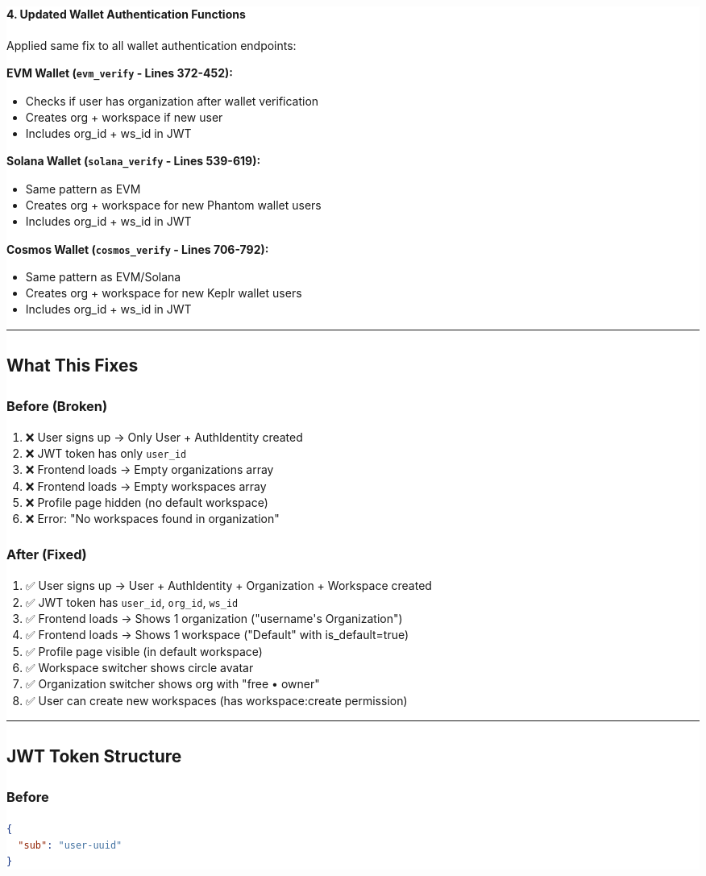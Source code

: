 #### 4. Updated Wallet Authentication Functions

Applied same fix to all wallet authentication endpoints:

**EVM Wallet (`evm_verify` - Lines 372-452):**
- Checks if user has organization after wallet verification
- Creates org + workspace if new user
- Includes org_id + ws_id in JWT

**Solana Wallet (`solana_verify` - Lines 539-619):**
- Same pattern as EVM
- Creates org + workspace for new Phantom wallet users
- Includes org_id + ws_id in JWT

**Cosmos Wallet (`cosmos_verify` - Lines 706-792):**
- Same pattern as EVM/Solana
- Creates org + workspace for new Keplr wallet users
- Includes org_id + ws_id in JWT

---

## What This Fixes

### Before (Broken)
1. ❌ User signs up → Only User + AuthIdentity created
2. ❌ JWT token has only `user_id`
3. ❌ Frontend loads → Empty organizations array
4. ❌ Frontend loads → Empty workspaces array
5. ❌ Profile page hidden (no default workspace)
6. ❌ Error: "No workspaces found in organization"

### After (Fixed)
1. ✅ User signs up → User + AuthIdentity + Organization + Workspace created
2. ✅ JWT token has `user_id`, `org_id`, `ws_id`
3. ✅ Frontend loads → Shows 1 organization ("username's Organization")
4. ✅ Frontend loads → Shows 1 workspace ("Default" with is_default=true)
5. ✅ Profile page visible (in default workspace)
6. ✅ Workspace switcher shows circle avatar
7. ✅ Organization switcher shows org with "free • owner"
8. ✅ User can create new workspaces (has workspace:create permission)

---

## JWT Token Structure

### Before
```json
{
  "sub": "user-uuid"
}
```
